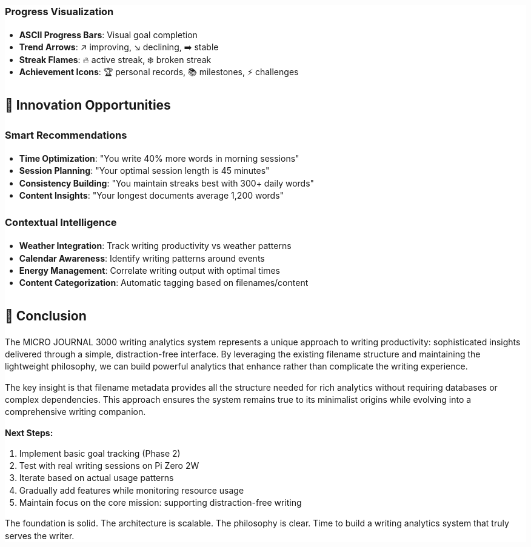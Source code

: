 ### Progress Visualization
- **ASCII Progress Bars**: Visual goal completion
- **Trend Arrows**: ↗️ improving, ↘️ declining, ➡️ stable
- **Streak Flames**: 🔥 active streak, ❄️ broken streak
- **Achievement Icons**: 🏆 personal records, 📚 milestones, ⚡ challenges

## 🚀 Innovation Opportunities

### Smart Recommendations
- **Time Optimization**: "You write 40% more words in morning sessions"
- **Session Planning**: "Your optimal session length is 45 minutes"
- **Consistency Building**: "You maintain streaks best with 300+ daily words"
- **Content Insights**: "Your longest documents average 1,200 words"

### Contextual Intelligence
- **Weather Integration**: Track writing productivity vs weather patterns
- **Calendar Awareness**: Identify writing patterns around events
- **Energy Management**: Correlate writing output with optimal times
- **Content Categorization**: Automatic tagging based on filenames/content

## 🎯 Conclusion

The MICRO JOURNAL 3000 writing analytics system represents a unique approach to writing productivity: sophisticated insights delivered through a simple, distraction-free interface. By leveraging the existing filename structure and maintaining the lightweight philosophy, we can build powerful analytics that enhance rather than complicate the writing experience.

The key insight is that filename metadata provides all the structure needed for rich analytics without requiring databases or complex dependencies. This approach ensures the system remains true to its minimalist origins while evolving into a comprehensive writing companion.

**Next Steps:**
1. Implement basic goal tracking (Phase 2)
2. Test with real writing sessions on Pi Zero 2W
3. Iterate based on actual usage patterns
4. Gradually add features while monitoring resource usage
5. Maintain focus on the core mission: supporting distraction-free writing

The foundation is solid. The architecture is scalable. The philosophy is clear. Time to build a writing analytics system that truly serves the writer.
